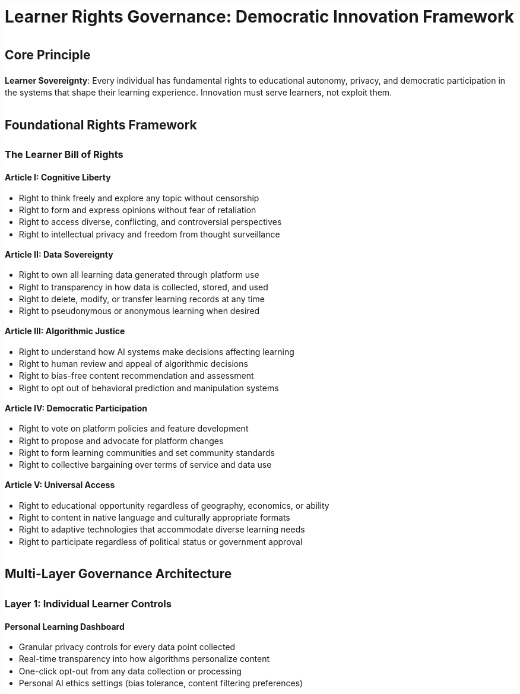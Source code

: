 # Learner Rights Governance: Democratic Innovation Framework

## Core Principle

**Learner Sovereignty**: Every individual has fundamental rights to educational autonomy, privacy, and democratic participation in the systems that shape their learning experience. Innovation must serve learners, not exploit them.

## Foundational Rights Framework

### The Learner Bill of Rights

**Article I: Cognitive Liberty**
- Right to think freely and explore any topic without censorship
- Right to form and express opinions without fear of retaliation
- Right to access diverse, conflicting, and controversial perspectives
- Right to intellectual privacy and freedom from thought surveillance

**Article II: Data Sovereignty**
- Right to own all learning data generated through platform use
- Right to transparency in how data is collected, stored, and used
- Right to delete, modify, or transfer learning records at any time
- Right to pseudonymous or anonymous learning when desired

**Article III: Algorithmic Justice**
- Right to understand how AI systems make decisions affecting learning
- Right to human review and appeal of algorithmic decisions
- Right to bias-free content recommendation and assessment
- Right to opt out of behavioral prediction and manipulation systems

**Article IV: Democratic Participation**
- Right to vote on platform policies and feature development
- Right to propose and advocate for platform changes
- Right to form learning communities and set community standards
- Right to collective bargaining over terms of service and data use

**Article V: Universal Access**
- Right to educational opportunity regardless of geography, economics, or ability
- Right to content in native language and culturally appropriate formats
- Right to adaptive technologies that accommodate diverse learning needs
- Right to participate regardless of political status or government approval

## Multi-Layer Governance Architecture

### Layer 1: Individual Learner Controls

**Personal Learning Dashboard**
- Granular privacy controls for every data point collected
- Real-time transparency into how algorithms personalize content
- One-click opt-out from any data collection or processing
- Personal AI ethics settings (bias tolerance, content filtering preferences)
